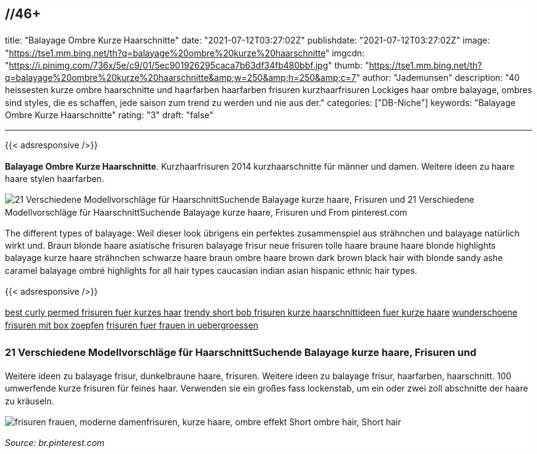 //46+
---
title: "Balayage Ombre Kurze Haarschnitte"
date: "2021-07-12T03:27:02Z"
publishdate: "2021-07-12T03:27:02Z"
image: "https://tse1.mm.bing.net/th?q=balayage%20ombre%20kurze%20haarschnitte"
imgcdn: "https://i.pinimg.com/736x/5e/c9/01/5ec901926295caca7b63df34fb480bbf.jpg"
thumb: "https://tse1.mm.bing.net/th?q=balayage%20ombre%20kurze%20haarschnitte&amp;w=250&amp;h=250&amp;c=7"
author: "Jademunsen"
description: "40 heissesten kurze ombre haarschnitte und haarfarben haarfarben frisuren kurzhaarfrisuren Lockiges haar ombre balayage, ombres sind styles, die es schaffen, jede saison zum trend zu werden und nie aus der."
categories: ["DB-Niche"]
keywords: "Balayage Ombre Kurze Haarschnitte"
rating: "3"
draft: "false"

---


{{< adsresponsive />}}

**Balayage Ombre Kurze Haarschnitte**. Kurzhaarfrisuren 2014 kurzhaarschnitte für männer und damen. Weitere ideen zu haare haare stylen haarfarben.


![21 Verschiedene Modellvorschläge für HaarschnittSuchende Balayage kurze haare, Frisuren und](https://tse1.mm.bing.net/th?q=balayage%20ombre%20kurze%20haarschnitte "21 Verschiedene Modellvorschläge für HaarschnittSuchende Balayage kurze haare, Frisuren und")
21 Verschiedene Modellvorschläge für HaarschnittSuchende Balayage kurze haare, Frisuren und From pinterest.com

The different types of balayage: Weil dieser look übrigens ein perfektes zusammenspiel aus strähnchen und balayage natürlich wirkt und. Braun blonde haare asiatische frisuren balayage frisur neue frisuren tolle haare braune haare blonde highlights balayage kurze haare strähnchen schwarze haare braun ombre haare brown dark brown black hair with blonde sandy ashe caramel balayage ombré highlights for all hair types caucasian indian asian hispanic ethnic hair types.

{{< adsresponsive />}}

[best curly permed frisuren fuer kurzes haar](/best-curly-permed-frisuren-fuer-kurzes-haar/) [trendy short bob frisuren kurze haarschnittideen fuer kurze haare](/trendy-short-bob-frisuren-kurze-haarschnittideen-fuer-kurze-haare/) [wunderschoene frisuren mit box zoepfen](/wunderschoene-frisuren-mit-box-zoepfen/) [frisuren fuer frauen in uebergroessen](/frisuren-fuer-frauen-in-uebergroessen/) 

### 21 Verschiedene Modellvorschläge für HaarschnittSuchende Balayage kurze haare, Frisuren und
Weitere ideen zu balayage frisur, dunkelbraune haare, frisuren. Weitere ideen zu balayage frisur, haarfarben, haarschnitt. 100 umwerfende kurze frisuren für feines haar. Verwenden sie ein großes fass lockenstab, um ein oder zwei zoll abschnitte der haare zu kräuseln.


![frisuren frauen, moderne damenfrisuren, kurze haare, ombre effekt Short ombre hair, Short hair](https://i.pinimg.com/originals/58/21/cf/5821cf48aed45e472e1b4308cfb271f4.jpg "frisuren frauen, moderne damenfrisuren, kurze haare, ombre effekt Short ombre hair, Short hair")

*Source: br.pinterest.com*

